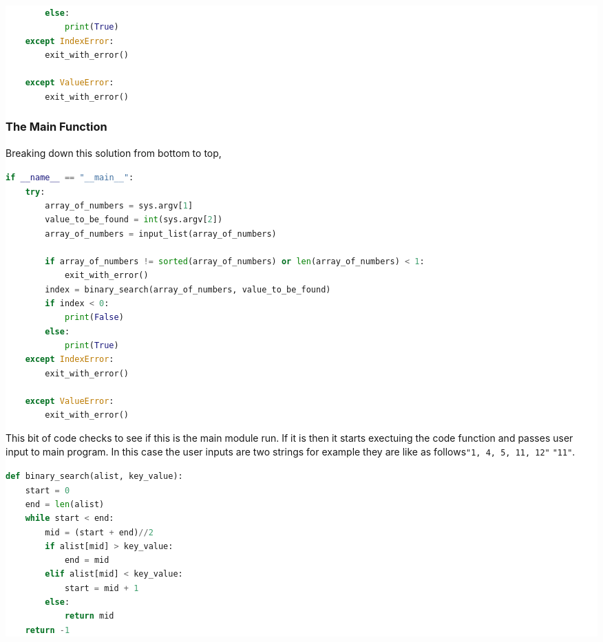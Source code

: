 ```python
        else:
            print(True)
    except IndexError:
        exit_with_error()

    except ValueError:
        exit_with_error()
```

### The Main Function

Breaking down this solution from bottom to top,

```python
if __name__ == "__main__":
    try:
        array_of_numbers = sys.argv[1]
        value_to_be_found = int(sys.argv[2])
        array_of_numbers = input_list(array_of_numbers)

        if array_of_numbers != sorted(array_of_numbers) or len(array_of_numbers) < 1:
			exit_with_error()
        index = binary_search(array_of_numbers, value_to_be_found)
        if index < 0:
            print(False)
        else:
            print(True)
    except IndexError:
		exit_with_error()

    except ValueError:
		exit_with_error()

```

This bit of code checks to see if this is the main module run. If it is then it starts exectuing the code
function and passes user input to main program. In this case the user inputs are two strings
for example they are like as follows`"1, 4, 5, 11, 12"` `"11"`.

```python
def binary_search(alist, key_value):
    start = 0
    end = len(alist)
    while start < end:
        mid = (start + end)//2
        if alist[mid] > key_value:
            end = mid
        elif alist[mid] < key_value:
            start = mid + 1
        else:
            return mid
    return -1

```
